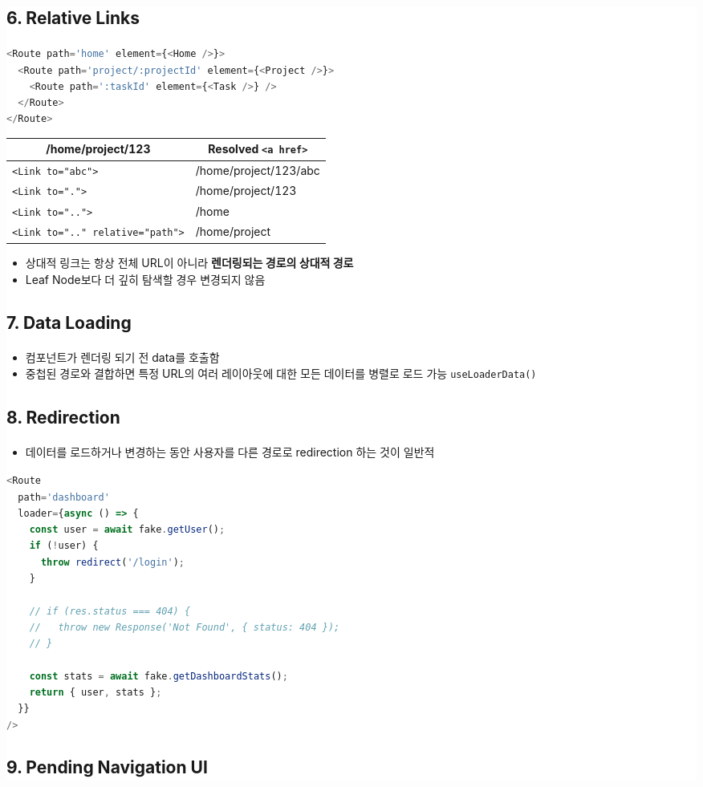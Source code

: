 ## 6. Relative Links

```javascript
<Route path='home' element={<Home />}>
  <Route path='project/:projectId' element={<Project />}>
    <Route path=':taskId' element={<Task />} />
  </Route>
</Route>
```

| /home/project/123                | Resolved `<a href>`   |
| -------------------------------- | --------------------- |
| `<Link to="abc">`                | /home/project/123/abc |
| `<Link to=".">`                  | /home/project/123     |
| `<Link to="..">`                 | /home                 |
| `<Link to=".." relative="path">` | /home/project         |

- 상대적 링크는 항상 전체 URL이 아니라 **렌더링되는 경로의 상대적 경로**
- Leaf Node보다 더 깊히 탐색할 경우 변경되지 않음

## 7. Data Loading

- 컴포넌트가 렌더링 되기 전 data를 호출함
- 중첩된 경로와 결합하면 특정 URL의 여러 레이아웃에 대한 모든 데이터를 병렬로 로드 가능 `useLoaderData()`

## 8. Redirection

- 데이터를 로드하거나 변경하는 동안 사용자를 다른 경로로 redirection 하는 것이 일반적

```javascript
<Route
  path='dashboard'
  loader={async () => {
    const user = await fake.getUser();
    if (!user) {
      throw redirect('/login');
    }

    // if (res.status === 404) {
    //   throw new Response('Not Found', { status: 404 });
    // }

    const stats = await fake.getDashboardStats();
    return { user, stats };
  }}
/>
```

## 9. Pending Navigation UI
